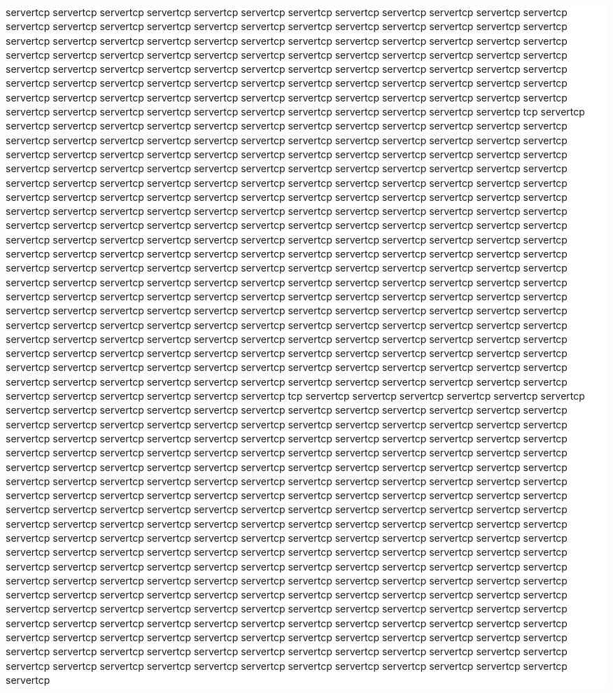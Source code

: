 servertcp servertcp servertcp servertcp servertcp servertcp servertcp servertcp servertcp servertcp servertcp servertcp servertcp servertcp servertcp servertcp servertcp servertcp servertcp servertcp servertcp servertcp servertcp servertcp servertcp servertcp servertcp servertcp servertcp servertcp servertcp servertcp servertcp servertcp servertcp servertcp servertcp servertcp servertcp servertcp servertcp servertcp servertcp servertcp servertcp servertcp servertcp servertcp servertcp servertcp servertcp servertcp servertcp servertcp servertcp servertcp servertcp servertcp servertcp servertcp servertcp servertcp servertcp servertcp servertcp servertcp servertcp servertcp servertcp servertcp servertcp servertcp servertcp servertcp servertcp servertcp servertcp servertcp servertcp servertcp servertcp servertcp servertcp servertcp servertcp servertcp servertcp servertcp servertcp servertcp servertcp servertcp servertcp servertcp servertcp tcp servertcp servertcp servertcp servertcp servertcp servertcp servertcp servertcp servertcp servertcp servertcp servertcp servertcp servertcp servertcp servertcp servertcp servertcp servertcp servertcp servertcp servertcp servertcp servertcp servertcp servertcp servertcp servertcp servertcp servertcp servertcp servertcp servertcp servertcp servertcp servertcp servertcp servertcp servertcp servertcp servertcp servertcp servertcp servertcp servertcp servertcp servertcp servertcp servertcp servertcp servertcp servertcp servertcp servertcp servertcp servertcp servertcp servertcp servertcp servertcp servertcp servertcp servertcp servertcp servertcp servertcp servertcp servertcp servertcp servertcp servertcp servertcp servertcp servertcp servertcp servertcp servertcp servertcp servertcp servertcp servertcp servertcp servertcp servertcp servertcp servertcp servertcp servertcp servertcp servertcp servertcp servertcp servertcp servertcp servertcp servertcp servertcp servertcp servertcp servertcp servertcp servertcp servertcp servertcp servertcp servertcp servertcp servertcp servertcp servertcp servertcp servertcp servertcp servertcp servertcp servertcp servertcp servertcp servertcp servertcp servertcp servertcp servertcp servertcp servertcp servertcp servertcp servertcp servertcp servertcp servertcp servertcp servertcp servertcp servertcp servertcp servertcp servertcp servertcp servertcp servertcp servertcp servertcp servertcp servertcp servertcp servertcp servertcp servertcp servertcp servertcp servertcp servertcp servertcp servertcp servertcp servertcp servertcp servertcp servertcp servertcp servertcp servertcp servertcp servertcp servertcp servertcp servertcp servertcp servertcp servertcp servertcp servertcp servertcp servertcp servertcp servertcp servertcp servertcp servertcp servertcp servertcp servertcp servertcp servertcp servertcp servertcp servertcp servertcp servertcp servertcp servertcp servertcp servertcp servertcp servertcp servertcp servertcp servertcp servertcp servertcp servertcp servertcp servertcp servertcp servertcp servertcp servertcp servertcp servertcp servertcp servertcp servertcp servertcp servertcp servertcp servertcp servertcp servertcp servertcp servertcp servertcp servertcp servertcp servertcp servertcp servertcp servertcp servertcp servertcp servertcp servertcp servertcp servertcp servertcp tcp servertcp servertcp servertcp servertcp servertcp servertcp servertcp servertcp servertcp servertcp servertcp servertcp servertcp servertcp servertcp servertcp servertcp servertcp servertcp servertcp servertcp servertcp servertcp servertcp servertcp servertcp servertcp servertcp servertcp servertcp servertcp servertcp servertcp servertcp servertcp servertcp servertcp servertcp servertcp servertcp servertcp servertcp servertcp servertcp servertcp servertcp servertcp servertcp servertcp servertcp servertcp servertcp servertcp servertcp servertcp servertcp servertcp servertcp servertcp servertcp servertcp servertcp servertcp servertcp servertcp servertcp servertcp servertcp servertcp servertcp servertcp servertcp servertcp servertcp servertcp servertcp servertcp servertcp servertcp servertcp servertcp servertcp servertcp servertcp servertcp servertcp servertcp servertcp servertcp servertcp servertcp servertcp servertcp servertcp servertcp servertcp servertcp servertcp servertcp servertcp servertcp servertcp servertcp servertcp servertcp servertcp servertcp servertcp servertcp servertcp servertcp servertcp servertcp servertcp servertcp servertcp servertcp servertcp servertcp servertcp servertcp servertcp servertcp servertcp servertcp servertcp servertcp servertcp servertcp servertcp servertcp servertcp servertcp servertcp servertcp servertcp servertcp servertcp servertcp servertcp servertcp servertcp servertcp servertcp servertcp servertcp servertcp servertcp servertcp servertcp servertcp servertcp servertcp servertcp servertcp servertcp servertcp servertcp servertcp servertcp servertcp servertcp servertcp servertcp servertcp servertcp servertcp servertcp servertcp servertcp servertcp servertcp servertcp servertcp servertcp servertcp servertcp servertcp servertcp servertcp servertcp servertcp servertcp servertcp servertcp servertcp servertcp servertcp servertcp servertcp servertcp servertcp servertcp servertcp servertcp servertcp servertcp servertcp servertcp servertcp servertcp servertcp servertcp servertcp servertcp servertcp servertcp servertcp servertcp servertcp servertcp servertcp servertcp servertcp servertcp servertcp servertcp servertcp servertcp servertcp servertcp servertcp servertcp servertcp servertcp servertcp servertcp servertcp servertcp servertcp servertcp servertcp servertcp servertcp servertcp    